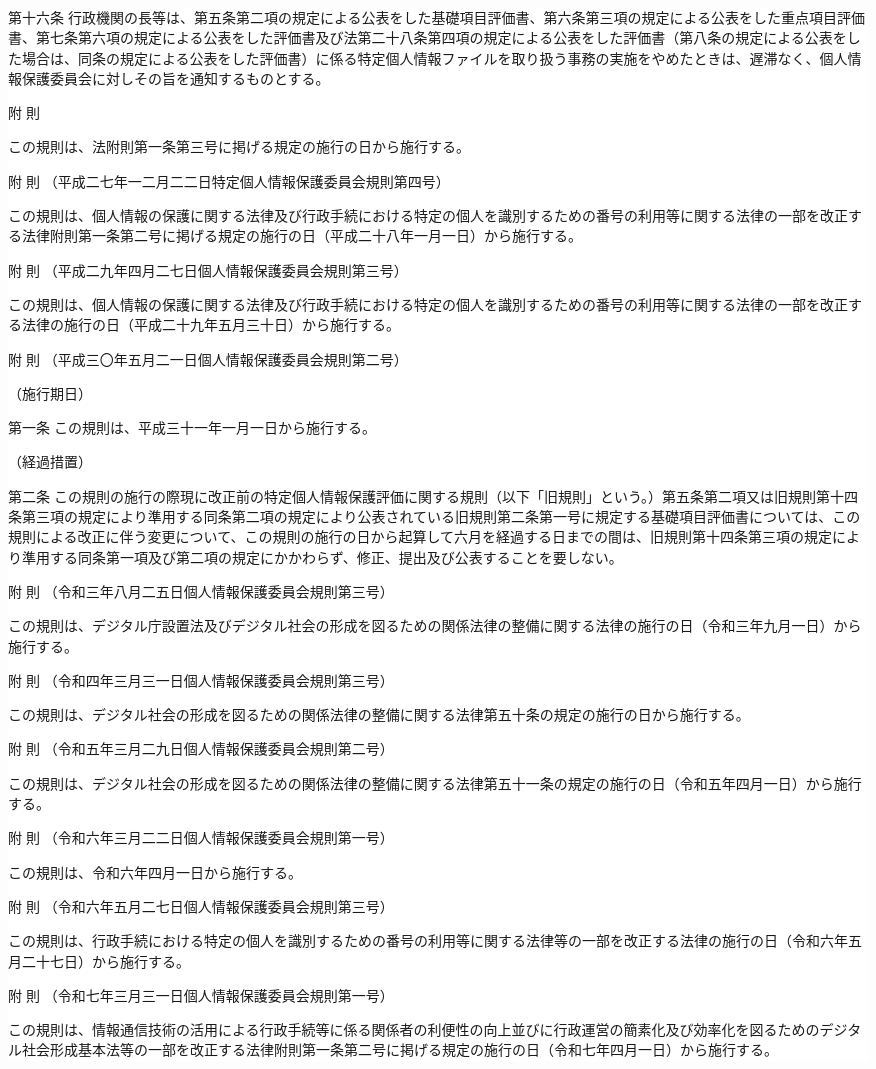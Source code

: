 第十六条 行政機関の長等は、第五条第二項の規定による公表をした基礎項目評価書、第六条第三項の規定による公表をした重点項目評価書、第七条第六項の規定による公表をした評価書及び法第二十八条第四項の規定による公表をした評価書（第八条の規定による公表をした場合は、同条の規定による公表をした評価書）に係る特定個人情報ファイルを取り扱う事務の実施をやめたときは、遅滞なく、個人情報保護委員会に対しその旨を通知するものとする。

附 則

この規則は、法附則第一条第三号に掲げる規定の施行の日から施行する。

附 則 （平成二七年一二月二二日特定個人情報保護委員会規則第四号）

この規則は、個人情報の保護に関する法律及び行政手続における特定の個人を識別するための番号の利用等に関する法律の一部を改正する法律附則第一条第二号に掲げる規定の施行の日（平成二十八年一月一日）から施行する。

附 則 （平成二九年四月二七日個人情報保護委員会規則第三号）

この規則は、個人情報の保護に関する法律及び行政手続における特定の個人を識別するための番号の利用等に関する法律の一部を改正する法律の施行の日（平成二十九年五月三十日）から施行する。

附 則 （平成三〇年五月二一日個人情報保護委員会規則第二号）

（施行期日）

第一条 この規則は、平成三十一年一月一日から施行する。

（経過措置）

第二条 この規則の施行の際現に改正前の特定個人情報保護評価に関する規則（以下「旧規則」という。）第五条第二項又は旧規則第十四条第三項の規定により準用する同条第二項の規定により公表されている旧規則第二条第一号に規定する基礎項目評価書については、この規則による改正に伴う変更について、この規則の施行の日から起算して六月を経過する日までの間は、旧規則第十四条第三項の規定により準用する同条第一項及び第二項の規定にかかわらず、修正、提出及び公表することを要しない。

附 則 （令和三年八月二五日個人情報保護委員会規則第三号）

この規則は、デジタル庁設置法及びデジタル社会の形成を図るための関係法律の整備に関する法律の施行の日（令和三年九月一日）から施行する。

附 則 （令和四年三月三一日個人情報保護委員会規則第三号）

この規則は、デジタル社会の形成を図るための関係法律の整備に関する法律第五十条の規定の施行の日から施行する。

附 則 （令和五年三月二九日個人情報保護委員会規則第二号）

この規則は、デジタル社会の形成を図るための関係法律の整備に関する法律第五十一条の規定の施行の日（令和五年四月一日）から施行する。

附 則 （令和六年三月二二日個人情報保護委員会規則第一号）

この規則は、令和六年四月一日から施行する。

附 則 （令和六年五月二七日個人情報保護委員会規則第三号）

この規則は、行政手続における特定の個人を識別するための番号の利用等に関する法律等の一部を改正する法律の施行の日（令和六年五月二十七日）から施行する。

附 則 （令和七年三月三一日個人情報保護委員会規則第一号）

この規則は、情報通信技術の活用による行政手続等に係る関係者の利便性の向上並びに行政運営の簡素化及び効率化を図るためのデジタル社会形成基本法等の一部を改正する法律附則第一条第二号に掲げる規定の施行の日（令和七年四月一日）から施行する。
